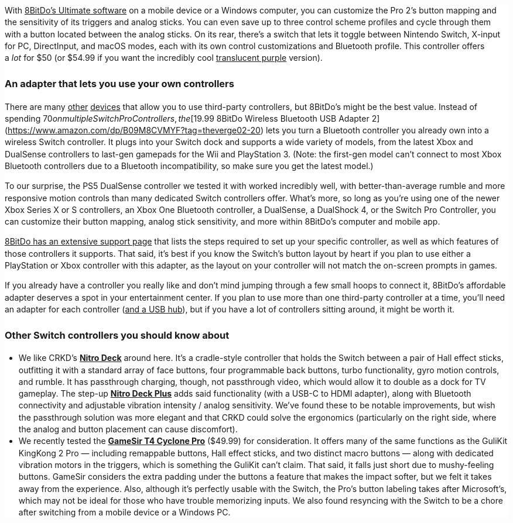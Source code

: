 With [8BitDo’s Ultimate software](https://support.8bitdo.com/ultimate-software.html) on a mobile device or a Windows computer, you can customize the Pro 2’s button mapping and the sensitivity of its triggers and analog sticks. You can even save up to three control scheme profiles and cycle through them with a button located between the analog sticks. On its rear, there’s a switch that lets it toggle between Nintendo Switch, X-input for PC, DirectInput, and macOS modes, each with its own control customizations and Bluetooth profile. This controller offers a *lot* for $50 (or $54.99 if you want the incredibly cool [translucent purple](https://shop.8bitdo.com/products/8bitdo-pro-2-bluetooth-controller-for-switch-pc-macos-android-steam-raspberry-pi-special-edition) version).

### An adapter that lets you use your own controllers

There are many [other](/circuitbreaker/2018/11/7/18068220/gbros-wireless-adapter-gamecube-controller-nintendo-switch) [devices](/circuitbreaker/2017/10/24/16533008/nintendo-switch-gamecube-controller-support-update) that allow you to use third-party controllers, but 8BitDo’s might be the best value. Instead of spending $70 on multiple Switch Pro Controllers, the [$19.99 8BitDo Wireless Bluetooth USB Adapter 2](https://www.amazon.com/dp/B09M8CVMYF?tag=theverge02-20) lets you turn a Bluetooth controller you already own into a wireless Switch controller. It plugs into your Switch dock and supports a wide variety of models, from the latest Xbox and DualSense controllers to last-gen gamepads for the Wii and PlayStation 3. (Note: the first-gen model can’t connect to most Xbox Bluetooth controllers due to a Bluetooth incompatibility, so make sure you get the latest model.)

To our surprise, the PS5 DualSense controller we tested it with worked incredibly well, with better-than-average rumble and more responsive motion controls than many dedicated Switch controllers offer. What’s more, so long as you’re using one of the newer Xbox Series X or S controllers, an Xbox One Bluetooth controller, a DualSense, a DualShock 4, or the Switch Pro Controller, you can customize their button mapping, analog stick sensitivity, and more within 8BitDo’s computer and mobile app. 

[8BitDo has an extensive support page](https://support.8bitdo.com/Manual/USB-Adapter-2/xbox-switch.html) that lists the steps required to set up your specific controller, as well as which features of those controllers it supports. That said, it’s best if you know the Switch’s button layout by heart if you plan to use either a PlayStation or Xbox controller with this adapter, as the layout on your controller will not match the on-screen prompts in games.

If you already have a controller you really like and don’t mind jumping through a few small hoops to connect it, 8BitDo’s affordable adapter deserves a spot in your entertainment center. If you plan to use more than one third-party controller at a time, you’ll need an adapter for each controller ([and a USB hub](http://www.amazon.com/dp/B07PKG18DR?tag=theverge02-20)), but if you have a lot of controllers sitting around, it might be worth it.

### Other Switch controllers you should know about

-   We like CRKD’s [**Nitro Deck**](/2023/12/28/24017863/nitro-deck-micro-review) around here. It’s a cradle-style controller that holds the Switch between a pair of Hall effect sticks, outfitting it with a standard array of face buttons, four programmable back buttons, turbo functionality, gyro motion controls, and rumble. It has passthrough charging, though, not passthrough video, which would allow it to double as a dock for TV gameplay. The step-up [**Nitro Deck Plus**](https://crkd.gg/collections/allndp) adds said functionality (with a USB-C to HDMI adapter), along with Bluetooth connectivity and adjustable vibration intensity / analog sensitivity. We’ve found these to be notable improvements, but wish the passthrough solution was more elegant and that CRKD could solve the ergonomics (particularly on the right side, where the analog and button placement can cause discomfort).
-   We recently tested the [**GameSir T4 Cyclone Pro**](https://www.amazon.com/GameSir-Wireless-Controller-Switch-Drifting-Nintendo/dp/B0CDX449NJ?tag=theverge02-20) ($49.99) for consideration. It offers many of the same functions as the GuliKit KingKong 2 Pro — including remappable buttons, Hall effect sticks, and two distinct macro buttons — along with dedicated vibration motors in the triggers, which is something the GuliKit can’t claim. That said, it falls just short due to mushy-feeling buttons. GameSir considers the extra padding under the buttons a feature that makes the impact softer, but we felt it takes away from the experience. Also, although it’s perfectly usable with the Switch, the Pro’s button labeling takes after Microsoft’s, which may not be ideal for those who have trouble memorizing inputs. We also found resyncing with the Switch to be a chore after switching from a mobile device or a Windows PC.